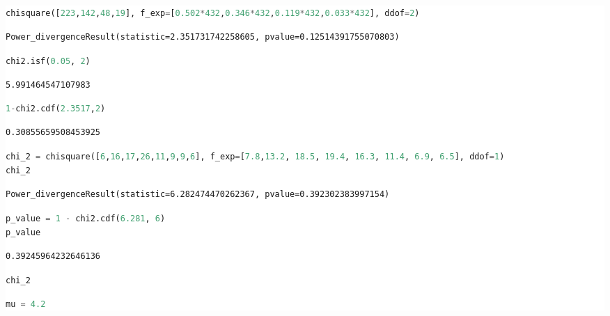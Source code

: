 


```python
chisquare([223,142,48,19], f_exp=[0.502*432,0.346*432,0.119*432,0.033*432], ddof=2)
```




    Power_divergenceResult(statistic=2.351731742258605, pvalue=0.12514391755070803)




```python
chi2.isf(0.05, 2)
```




    5.991464547107983




```python
1-chi2.cdf(2.3517,2)
```




    0.30855659508453925




```python
chi_2 = chisquare([6,16,17,26,11,9,9,6], f_exp=[7.8,13.2, 18.5, 19.4, 16.3, 11.4, 6.9, 6.5], ddof=1)
chi_2
```




    Power_divergenceResult(statistic=6.282474470262367, pvalue=0.392302383997154)




```python
p_value = 1 - chi2.cdf(6.281, 6)
p_value
```




    0.39245964232646136




```python
chi_2
```


```python
mu = 4.2
```

